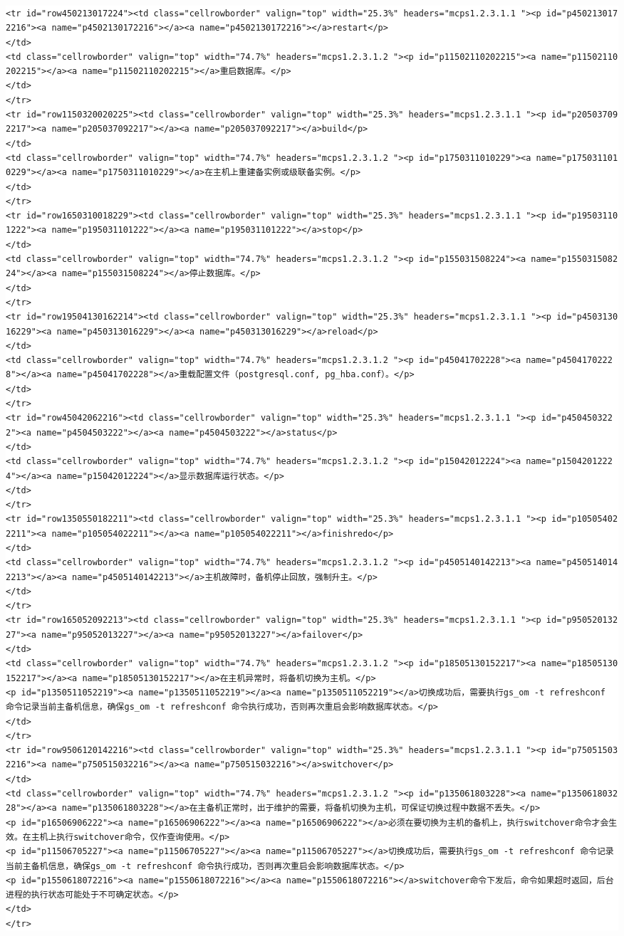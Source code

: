     <tr id="row450213017224"><td class="cellrowborder" valign="top" width="25.3%" headers="mcps1.2.3.1.1 "><p id="p4502130172216"><a name="p4502130172216"></a><a name="p4502130172216"></a>restart</p>
    </td>
    <td class="cellrowborder" valign="top" width="74.7%" headers="mcps1.2.3.1.2 "><p id="p11502110202215"><a name="p11502110202215"></a><a name="p11502110202215"></a>重启数据库。</p>
    </td>
    </tr>
    <tr id="row1150320020225"><td class="cellrowborder" valign="top" width="25.3%" headers="mcps1.2.3.1.1 "><p id="p205037092217"><a name="p205037092217"></a><a name="p205037092217"></a>build</p>
    </td>
    <td class="cellrowborder" valign="top" width="74.7%" headers="mcps1.2.3.1.2 "><p id="p1750311010229"><a name="p1750311010229"></a><a name="p1750311010229"></a>在主机上重建备实例或级联备实例。</p>
    </td>
    </tr>
    <tr id="row1650310018229"><td class="cellrowborder" valign="top" width="25.3%" headers="mcps1.2.3.1.1 "><p id="p195031101222"><a name="p195031101222"></a><a name="p195031101222"></a>stop</p>
    </td>
    <td class="cellrowborder" valign="top" width="74.7%" headers="mcps1.2.3.1.2 "><p id="p155031508224"><a name="p155031508224"></a><a name="p155031508224"></a>停止数据库。</p>
    </td>
    </tr>
    <tr id="row19504130162214"><td class="cellrowborder" valign="top" width="25.3%" headers="mcps1.2.3.1.1 "><p id="p450313016229"><a name="p450313016229"></a><a name="p450313016229"></a>reload</p>
    </td>
    <td class="cellrowborder" valign="top" width="74.7%" headers="mcps1.2.3.1.2 "><p id="p45041702228"><a name="p45041702228"></a><a name="p45041702228"></a>重载配置文件（postgresql.conf, pg_hba.conf）。</p>
    </td>
    </tr>
    <tr id="row45042062216"><td class="cellrowborder" valign="top" width="25.3%" headers="mcps1.2.3.1.1 "><p id="p4504503222"><a name="p4504503222"></a><a name="p4504503222"></a>status</p>
    </td>
    <td class="cellrowborder" valign="top" width="74.7%" headers="mcps1.2.3.1.2 "><p id="p15042012224"><a name="p15042012224"></a><a name="p15042012224"></a>显示数据库运行状态。</p>
    </td>
    </tr>
    <tr id="row1350550182211"><td class="cellrowborder" valign="top" width="25.3%" headers="mcps1.2.3.1.1 "><p id="p105054022211"><a name="p105054022211"></a><a name="p105054022211"></a>finishredo</p>
    </td>
    <td class="cellrowborder" valign="top" width="74.7%" headers="mcps1.2.3.1.2 "><p id="p4505140142213"><a name="p4505140142213"></a><a name="p4505140142213"></a>主机故障时，备机停止回放，强制升主。</p>
    </td>
    </tr>
    <tr id="row165052092213"><td class="cellrowborder" valign="top" width="25.3%" headers="mcps1.2.3.1.1 "><p id="p95052013227"><a name="p95052013227"></a><a name="p95052013227"></a>failover</p>
    </td>
    <td class="cellrowborder" valign="top" width="74.7%" headers="mcps1.2.3.1.2 "><p id="p18505130152217"><a name="p18505130152217"></a><a name="p18505130152217"></a>在主机异常时，将备机切换为主机。</p>
    <p id="p1350511052219"><a name="p1350511052219"></a><a name="p1350511052219"></a>切换成功后，需要执行gs_om -t refreshconf 命令记录当前主备机信息，确保gs_om -t refreshconf 命令执行成功，否则再次重启会影响数据库状态。</p>
    </td>
    </tr>
    <tr id="row9506120142216"><td class="cellrowborder" valign="top" width="25.3%" headers="mcps1.2.3.1.1 "><p id="p750515032216"><a name="p750515032216"></a><a name="p750515032216"></a>switchover</p>
    </td>
    <td class="cellrowborder" valign="top" width="74.7%" headers="mcps1.2.3.1.2 "><p id="p135061803228"><a name="p135061803228"></a><a name="p135061803228"></a>在主备机正常时，出于维护的需要，将备机切换为主机，可保证切换过程中数据不丢失。</p>
    <p id="p16506906222"><a name="p16506906222"></a><a name="p16506906222"></a>必须在要切换为主机的备机上，执行switchover命令才会生效。在主机上执行switchover命令，仅作查询使用。</p>
    <p id="p11506705227"><a name="p11506705227"></a><a name="p11506705227"></a>切换成功后，需要执行gs_om -t refreshconf 命令记录当前主备机信息，确保gs_om -t refreshconf 命令执行成功，否则再次重启会影响数据库状态。</p>
    <p id="p1550618072216"><a name="p1550618072216"></a><a name="p1550618072216"></a>switchover命令下发后，命令如果超时返回，后台进程的执行状态可能处于不可确定状态。</p>
    </td>
    </tr>
